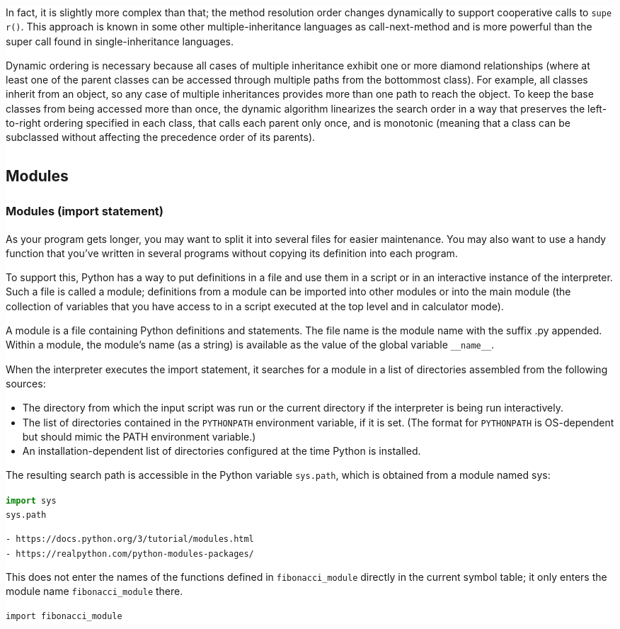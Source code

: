 In fact, it is slightly more complex than that; the method resolution order changes dynamically to support cooperative calls to `super()`. This approach is known in some other multiple-inheritance languages as call-next-method and is more powerful than the super call found in single-inheritance languages.

Dynamic ordering is necessary because all cases of multiple inheritance exhibit one or more diamond relationships (where at least one of the parent classes can be accessed through multiple paths from the bottommost class). For example, all classes inherit from an object, so any case of multiple inheritances provides more than one path to reach the object. To keep the base classes from being accessed more than once, the dynamic algorithm linearizes the search order in a way that preserves the left-to-right ordering specified in each class, that calls each parent only once, and is monotonic (meaning that a class can be subclassed without affecting the precedence order of its parents).

## Modules

### Modules (import statement)

As your program gets longer, you may want to split it into several files for easier maintenance. You may also want to use a handy function that you’ve written in several programs without copying its definition into each program.

To support this, Python has a way to put definitions in a file and use them in a script or in an interactive instance of the interpreter. Such a file is called a module; definitions from a module can be imported into other modules or into the main module (the collection of variables that you have access to in a script executed at the top level and in calculator mode).

A module is a file containing Python definitions and statements. The file name is the module name with the suffix .py appended. Within a module, the module’s name (as a string) is available as the value of the global variable `__name__`.

When the interpreter executes the import statement, it searches for a module in a list of directories assembled from the following sources:

- The directory from which the input script was run or the current directory if the interpreter is being run interactively.
- The list of directories contained in the `PYTHONPATH` environment variable, if it is set. (The format for `PYTHONPATH` is OS-dependent but should mimic the PATH environment variable.)
- An installation-dependent list of directories configured at the time Python is installed.

The resulting search path is accessible in the Python variable `sys.path`, which is obtained from a module named sys:

```python
import sys
sys.path
```

```{seealso}
- https://docs.python.org/3/tutorial/modules.html
- https://realpython.com/python-modules-packages/
```

This does not enter the names of the functions defined in `fibonacci_module` directly in the current symbol table; it only enters the module name `fibonacci_module` there.

```{code-cell}
import fibonacci_module
```
